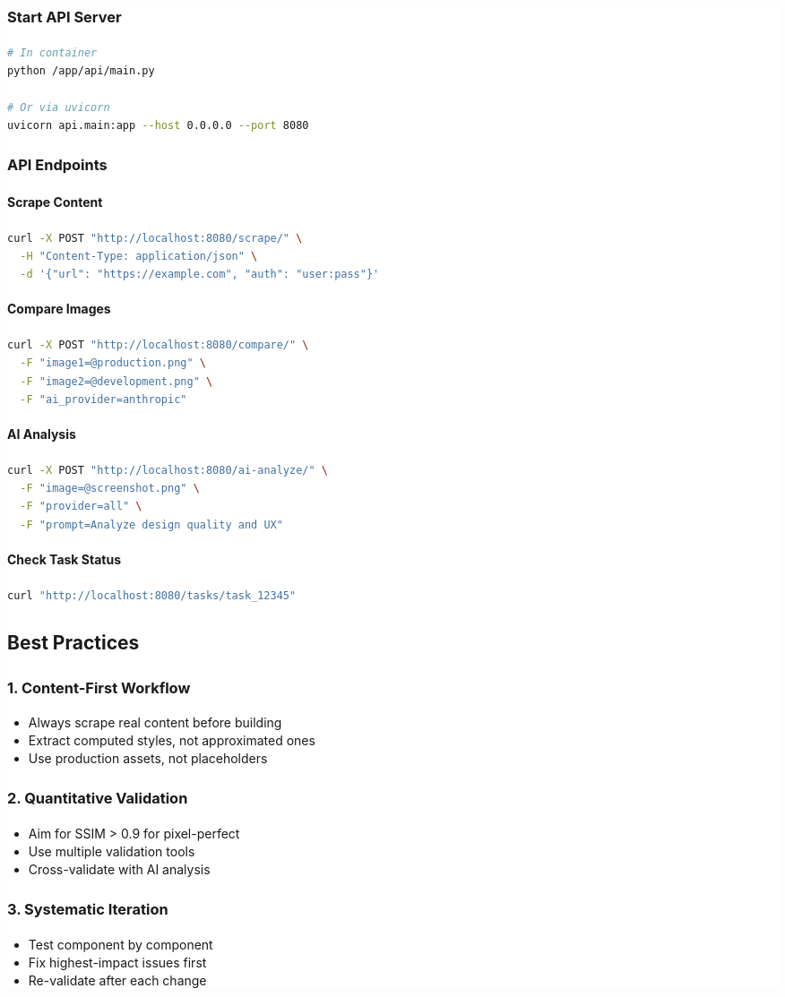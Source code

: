 ### Start API Server
```bash
# In container
python /app/api/main.py

# Or via uvicorn
uvicorn api.main:app --host 0.0.0.0 --port 8080
```

### API Endpoints

#### Scrape Content
```bash
curl -X POST "http://localhost:8080/scrape/" \
  -H "Content-Type: application/json" \
  -d '{"url": "https://example.com", "auth": "user:pass"}'
```

#### Compare Images
```bash
curl -X POST "http://localhost:8080/compare/" \
  -F "image1=@production.png" \
  -F "image2=@development.png" \
  -F "ai_provider=anthropic"
```

#### AI Analysis
```bash
curl -X POST "http://localhost:8080/ai-analyze/" \
  -F "image=@screenshot.png" \
  -F "provider=all" \
  -F "prompt=Analyze design quality and UX"
```

#### Check Task Status
```bash
curl "http://localhost:8080/tasks/task_12345"
```

## Best Practices

### 1. Content-First Workflow
- Always scrape real content before building
- Extract computed styles, not approximated ones
- Use production assets, not placeholders

### 2. Quantitative Validation
- Aim for SSIM > 0.9 for pixel-perfect
- Use multiple validation tools
- Cross-validate with AI analysis

### 3. Systematic Iteration
- Test component by component
- Fix highest-impact issues first
- Re-validate after each change
